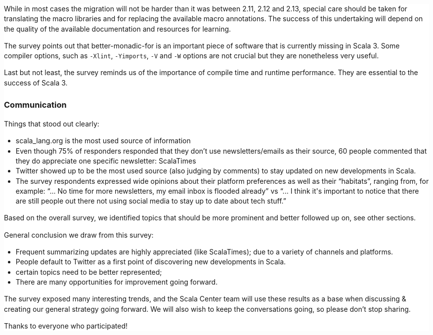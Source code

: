 While in most cases the migration will not be harder than it 
was between 2.11, 2.12 and 2.13, special care should be taken for 
translating the macro libraries and for replacing the available macro annotations. 
The success of this undertaking will depend on the quality of the available documentation and resources for learning.

The survey points out that better-monadic-for is an important piece 
of software that is currently missing in Scala 3. Some compiler options, 
such as `-Xlint`, `-Yimports`, `-V` and `-W` options are not crucial but they are nonetheless very useful.

Last but not least, the survey reminds us of the importance of compile 
time and runtime performance. They are essential to the success of Scala 3.

### Communication
Things that stood out clearly:
- scala_lang.org is the most used source of information
- Even though 75% of responders responded that they don’t use newsletters/emails as their source, 60 people
  commented that they do appreciate one specific newsletter: ScalaTimes
- Twitter showed up to be the most used source (also judging by comments) 
  to stay updated on new developments in Scala.
- The survey respondents expressed wide opinions about their platform preferences 
  as well as their “habitats”, ranging from, for example: “... No time for more newsletters, 
  my email inbox is flooded already” vs “... I think it's important to notice that 
  there are still people out there not using social media to stay up to date about tech stuff.”

Based on the overall survey, we identified topics that should be more prominent and better followed up on, see other sections.

General conclusion we draw from this survey:
- Frequent summarizing updates are highly appreciated (like ScalaTimes); due to a variety of channels and platforms.
- People default to Twitter as a first point of discovering new developments in Scala.
- certain topics need to be better represented;
- There are many opportunities for improvement going forward.

The survey exposed many interesting trends, and the Scala Center team will use 
these results as a base when discussing & creating our general strategy going forward. 
We will also wish to keep the conversations going, so please don’t stop sharing.

Thanks to everyone who participated!
